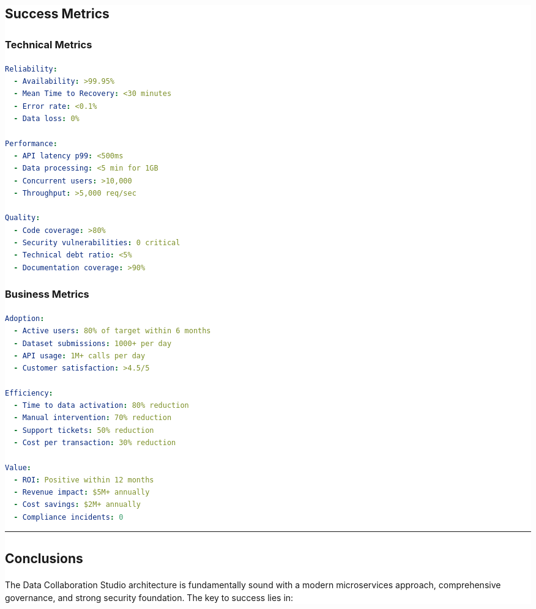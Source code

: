 ## Success Metrics

### Technical Metrics
```yaml
Reliability:
  - Availability: >99.95%
  - Mean Time to Recovery: <30 minutes
  - Error rate: <0.1%
  - Data loss: 0%

Performance:
  - API latency p99: <500ms
  - Data processing: <5 min for 1GB
  - Concurrent users: >10,000
  - Throughput: >5,000 req/sec

Quality:
  - Code coverage: >80%
  - Security vulnerabilities: 0 critical
  - Technical debt ratio: <5%
  - Documentation coverage: >90%
```

### Business Metrics
```yaml
Adoption:
  - Active users: 80% of target within 6 months
  - Dataset submissions: 1000+ per day
  - API usage: 1M+ calls per day
  - Customer satisfaction: >4.5/5

Efficiency:
  - Time to data activation: 80% reduction
  - Manual intervention: 70% reduction
  - Support tickets: 50% reduction
  - Cost per transaction: 30% reduction

Value:
  - ROI: Positive within 12 months
  - Revenue impact: $5M+ annually
  - Cost savings: $2M+ annually
  - Compliance incidents: 0
```

---

## Conclusions

The Data Collaboration Studio architecture is fundamentally sound with a modern microservices approach, comprehensive governance, and strong security foundation. The key to success lies in:
